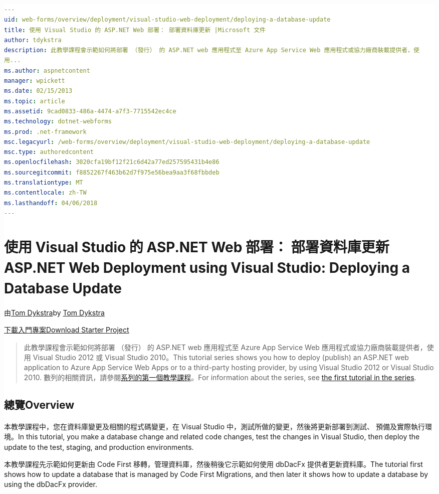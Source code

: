 ```yaml
---
uid: web-forms/overview/deployment/visual-studio-web-deployment/deploying-a-database-update
title: 使用 Visual Studio 的 ASP.NET Web 部署： 部署資料庫更新 |Microsoft 文件
author: tdykstra
description: 此教學課程會示範如何將部署 （發行） 的 ASP.NET web 應用程式至 Azure App Service Web 應用程式或協力廠商裝載提供者，使用...
ms.author: aspnetcontent
manager: wpickett
ms.date: 02/15/2013
ms.topic: article
ms.assetid: 9cad0833-486a-4474-a7f3-7715542ec4ce
ms.technology: dotnet-webforms
ms.prod: .net-framework
msc.legacyurl: /web-forms/overview/deployment/visual-studio-web-deployment/deploying-a-database-update
msc.type: authoredcontent
ms.openlocfilehash: 3020cfa19bf12f21c6d42a77ed257595431b4e86
ms.sourcegitcommit: f8852267f463b62d7f975e56bea9aa3f68fbbdeb
ms.translationtype: MT
ms.contentlocale: zh-TW
ms.lasthandoff: 04/06/2018
---
```

<a name="aspnet-web-deployment-using-visual-studio-deploying-a-database-update"></a><span data-ttu-id="1169e-103">使用 Visual Studio 的 ASP.NET Web 部署： 部署資料庫更新</span><span class="sxs-lookup"><span data-stu-id="1169e-103">ASP.NET Web Deployment using Visual Studio: Deploying a Database Update</span></span>
====================
<span data-ttu-id="1169e-104">由[Tom Dykstra](https://github.com/tdykstra)</span><span class="sxs-lookup"><span data-stu-id="1169e-104">by [Tom Dykstra](https://github.com/tdykstra)</span></span>

[<span data-ttu-id="1169e-105">下載入門專案</span><span class="sxs-lookup"><span data-stu-id="1169e-105">Download Starter Project</span></span>](http://go.microsoft.com/fwlink/p/?LinkId=282627)

> <span data-ttu-id="1169e-106">此教學課程會示範如何將部署 （發行） 的 ASP.NET web 應用程式至 Azure App Service Web 應用程式或協力廠商裝載提供者，使用 Visual Studio 2012 或 Visual Studio 2010。</span><span class="sxs-lookup"><span data-stu-id="1169e-106">This tutorial series shows you how to deploy (publish) an ASP.NET web application to Azure App Service Web Apps or to a third-party hosting provider, by using Visual Studio 2012 or Visual Studio 2010.</span></span> <span data-ttu-id="1169e-107">數列的相關資訊，請參閱[系列的第一個教學課程](introduction.md)。</span><span class="sxs-lookup"><span data-stu-id="1169e-107">For information about the series, see [the first tutorial in the series](introduction.md).</span></span>


## <a name="overview"></a><span data-ttu-id="1169e-108">總覽</span><span class="sxs-lookup"><span data-stu-id="1169e-108">Overview</span></span>

<span data-ttu-id="1169e-109">本教學課程中，您在資料庫變更及相關的程式碼變更，在 Visual Studio 中，測試所做的變更，然後將更新部署到測試、 預備及實際執行環境。</span><span class="sxs-lookup"><span data-stu-id="1169e-109">In this tutorial, you make a database change and related code changes, test the changes in Visual Studio, then deploy the update to the test, staging, and production environments.</span></span>

<span data-ttu-id="1169e-110">本教學課程先示範如何更新由 Code First 移轉，管理資料庫，然後稍後它示範如何使用 dbDacFx 提供者更新資料庫。</span><span class="sxs-lookup"><span data-stu-id="1169e-110">The tutorial first shows how to update a database that is managed by Code First Migrations, and then later it shows how to update a database by using the dbDacFx provider.</span></span>
